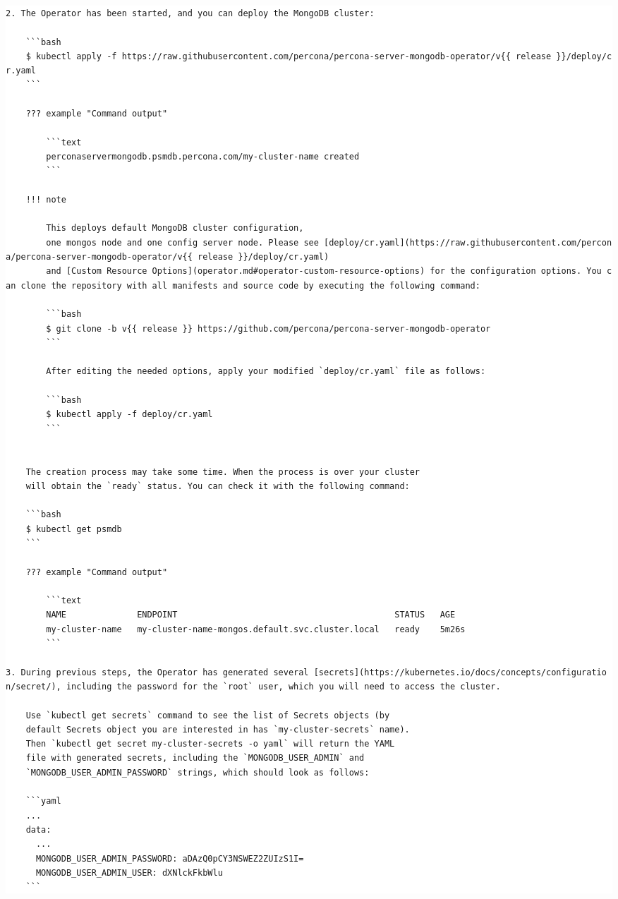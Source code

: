    2. The Operator has been started, and you can deploy the MongoDB cluster:

        ```bash
        $ kubectl apply -f https://raw.githubusercontent.com/percona/percona-server-mongodb-operator/v{{ release }}/deploy/cr.yaml
        ```

        ??? example "Command output"

            ```text
            perconaservermongodb.psmdb.percona.com/my-cluster-name created
            ```

        !!! note

            This deploys default MongoDB cluster configuration,
            one mongos node and one config server node. Please see [deploy/cr.yaml](https://raw.githubusercontent.com/percona/percona-server-mongodb-operator/v{{ release }}/deploy/cr.yaml)
            and [Custom Resource Options](operator.md#operator-custom-resource-options) for the configuration options. You can clone the repository with all manifests and source code by executing the following command:

            ```bash
            $ git clone -b v{{ release }} https://github.com/percona/percona-server-mongodb-operator
            ```

            After editing the needed options, apply your modified `deploy/cr.yaml` file as follows:

            ```bash
            $ kubectl apply -f deploy/cr.yaml
            ```


        The creation process may take some time. When the process is over your cluster
        will obtain the `ready` status. You can check it with the following command:

        ```bash
        $ kubectl get psmdb
        ```

        ??? example "Command output"

            ```text
            NAME              ENDPOINT                                           STATUS   AGE
            my-cluster-name   my-cluster-name-mongos.default.svc.cluster.local   ready    5m26s
            ```

    3. During previous steps, the Operator has generated several [secrets](https://kubernetes.io/docs/concepts/configuration/secret/), including the password for the `root` user, which you will need to access the cluster.

        Use `kubectl get secrets` command to see the list of Secrets objects (by
        default Secrets object you are interested in has `my-cluster-secrets` name).
        Then `kubectl get secret my-cluster-secrets -o yaml` will return the YAML
        file with generated secrets, including the `MONGODB_USER_ADMIN` and
        `MONGODB_USER_ADMIN_PASSWORD` strings, which should look as follows:

        ```yaml
        ...
        data:
          ...
          MONGODB_USER_ADMIN_PASSWORD: aDAzQ0pCY3NSWEZ2ZUIzS1I=
          MONGODB_USER_ADMIN_USER: dXNlckFkbWlu
        ```
